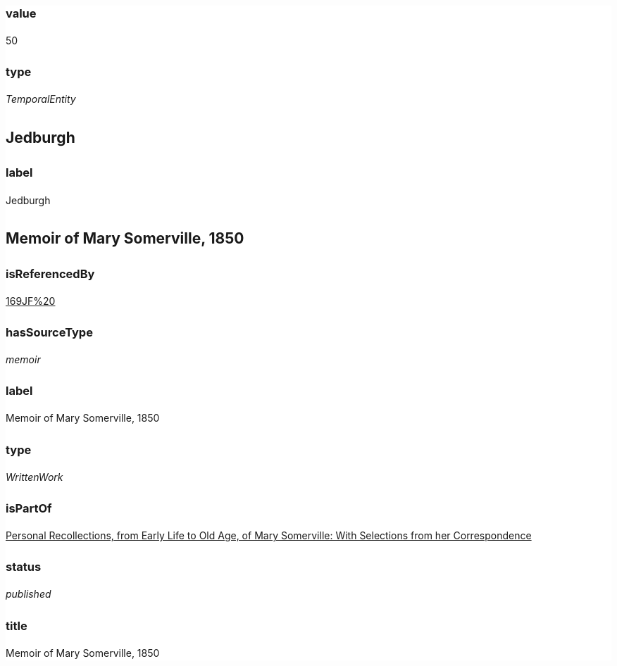 ### value


50

### type


*TemporalEntity*

## Jedburgh

### label


Jedburgh

## Memoir of Mary Somerville, 1850

### isReferencedBy


[169JF%20](#169JF%20)

### hasSourceType


*memoir*

### label


Memoir of Mary Somerville, 1850

### type


*WrittenWork*

### isPartOf


[Personal Recollections, from Early Life to Old Age, of Mary Somerville: With Selections from her Correspondence](#Personal-Recollections-from-Early-Life-to-Old-Age-of-Mary-Somerville-With-Selections-from-her-Correspondence)

### status


*published*

### title


Memoir of Mary Somerville, 1850
